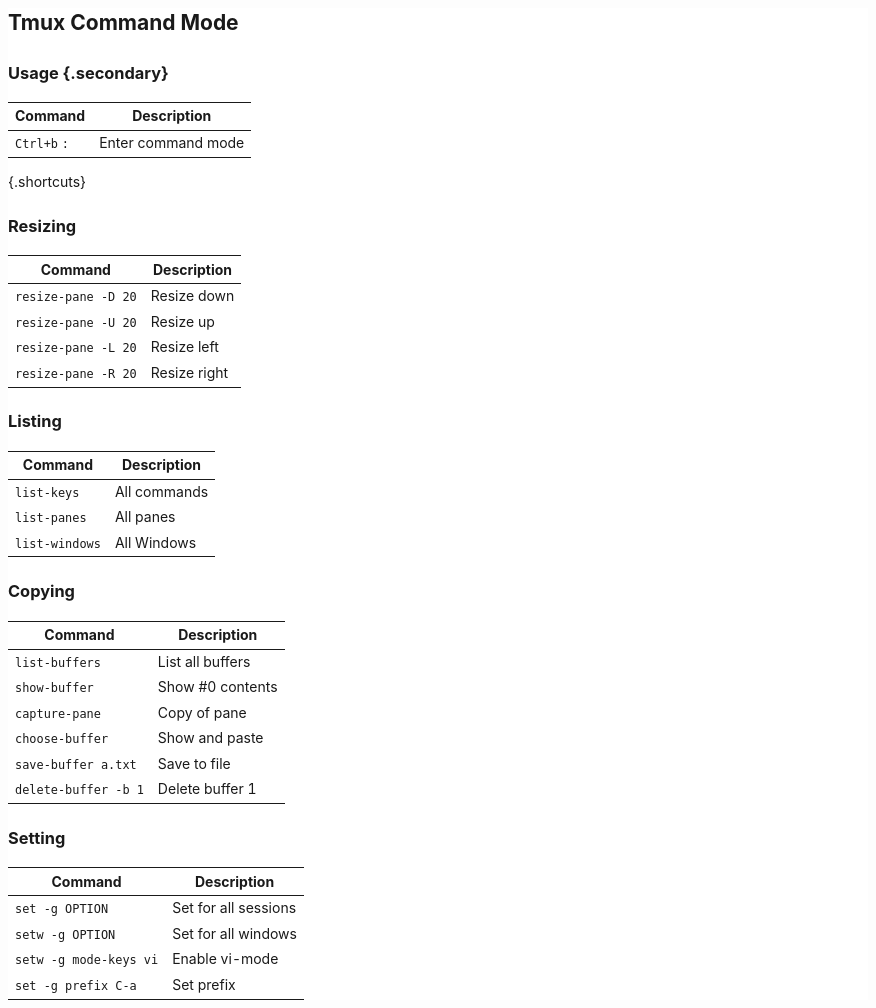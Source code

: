 

Tmux Command Mode
-----------

### Usage {.secondary}
| Command      | Description        |
|--------------|--------------------|
| `Ctrl+b` `:` | Enter command mode |
{.shortcuts}


### Resizing 

| Command             | Description  |
|---------------------|--------------|
| `resize-pane -D 20` | Resize down  |
| `resize-pane -U 20` | Resize up    |
| `resize-pane -L 20` | Resize left  |
| `resize-pane -R 20` | Resize right |


### Listing

| Command        | Description  |
|----------------|--------------|
| `list-keys`    | All commands |
| `list-panes`   | All panes    |
| `list-windows` | All Windows  |


### Copying

| Command              | Description      |
|----------------------|------------------|
| `list-buffers`       | List all buffers |
| `show-buffer`        | Show #0 contents |
| `capture-pane`       | Copy of pane     |
| `choose-buffer`      | Show and paste   |
| `save-buffer a.txt`  | Save to file     |
| `delete-buffer -b 1` | Delete buffer 1  |


### Setting
| Command               | Description           |
|-----------------------|-----------------------|
`set -g OPTION` | Set for all sessions
`setw -g OPTION` | Set for all windows
`setw -g mode-keys vi` | Enable vi-mode
`set -g prefix C-a` | Set prefix
